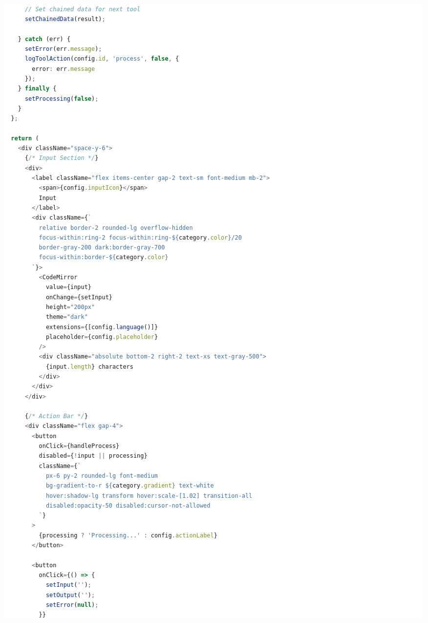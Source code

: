 ```typescript
      // Set chained data for next tool
      setChainedData(result);
      
    } catch (err) {
      setError(err.message);
      logToolAction(config.id, 'process', false, {
        error: err.message
      });
    } finally {
      setProcessing(false);
    }
  };
  
  return (
    <div className="space-y-6">
      {/* Input Section */}
      <div>
        <label className="flex items-center gap-2 text-sm font-medium mb-2">
          <span>{config.inputIcon}</span>
          Input
        </label>
        <div className={`
          relative border-2 rounded-lg overflow-hidden
          focus-within:ring-2 focus-within:ring-${category.color}/20
          border-gray-200 dark:border-gray-700
          focus-within:border-${category.color}
        `}>
          <CodeMirror
            value={input}
            onChange={setInput}
            height="200px"
            theme="dark"
            extensions={[config.language()]}
            placeholder={config.placeholder}
          />
          <div className="absolute bottom-2 right-2 text-xs text-gray-500">
            {input.length} characters
          </div>
        </div>
      </div>
      
      {/* Action Bar */}
      <div className="flex gap-4">
        <button
          onClick={handleProcess}
          disabled={!input || processing}
          className={`
            px-6 py-2 rounded-lg font-medium
            bg-gradient-to-r ${category.gradient} text-white
            hover:shadow-lg transform hover:scale-[1.02] transition-all
            disabled:opacity-50 disabled:cursor-not-allowed
          `}
        >
          {processing ? 'Processing...' : config.actionLabel}
        </button>
        
        <button
          onClick={() => {
            setInput('');
            setOutput('');
            setError(null);
          }}
```